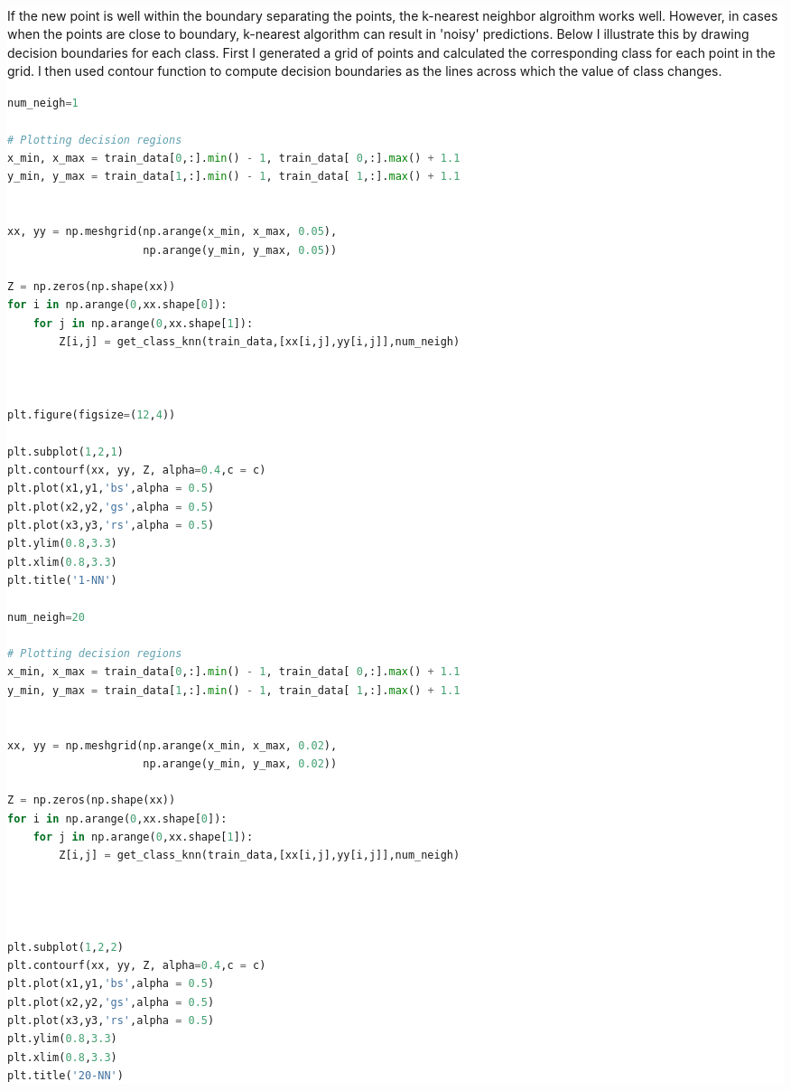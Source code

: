 

If the new point is well within the boundary separating the points, the k-nearest neighbor algroithm works well. However, in cases when the points are close to boundary, k-nearest algorithm can result in 'noisy' predictions. Below I illustrate this by drawing decision boundaries for each class. First I generated a grid of points and calculated the corresponding class for each point in the grid. I then used contour function to compute decision boundaries as the lines across which the value of class changes. 


```python
num_neigh=1

# Plotting decision regions
x_min, x_max = train_data[0,:].min() - 1, train_data[ 0,:].max() + 1.1
y_min, y_max = train_data[1,:].min() - 1, train_data[ 1,:].max() + 1.1


xx, yy = np.meshgrid(np.arange(x_min, x_max, 0.05),
                     np.arange(y_min, y_max, 0.05))

Z = np.zeros(np.shape(xx))
for i in np.arange(0,xx.shape[0]):
    for j in np.arange(0,xx.shape[1]):
        Z[i,j] = get_class_knn(train_data,[xx[i,j],yy[i,j]],num_neigh)
        
        
        
plt.figure(figsize=(12,4))
        
plt.subplot(1,2,1)
plt.contourf(xx, yy, Z, alpha=0.4,c = c)
plt.plot(x1,y1,'bs',alpha = 0.5)
plt.plot(x2,y2,'gs',alpha = 0.5)
plt.plot(x3,y3,'rs',alpha = 0.5)
plt.ylim(0.8,3.3)
plt.xlim(0.8,3.3)
plt.title('1-NN')

num_neigh=20

# Plotting decision regions
x_min, x_max = train_data[0,:].min() - 1, train_data[ 0,:].max() + 1.1
y_min, y_max = train_data[1,:].min() - 1, train_data[ 1,:].max() + 1.1


xx, yy = np.meshgrid(np.arange(x_min, x_max, 0.02),
                     np.arange(y_min, y_max, 0.02))

Z = np.zeros(np.shape(xx))
for i in np.arange(0,xx.shape[0]):
    for j in np.arange(0,xx.shape[1]):
        Z[i,j] = get_class_knn(train_data,[xx[i,j],yy[i,j]],num_neigh)
        
        
        
        
plt.subplot(1,2,2)
plt.contourf(xx, yy, Z, alpha=0.4,c = c)
plt.plot(x1,y1,'bs',alpha = 0.5)
plt.plot(x2,y2,'gs',alpha = 0.5)
plt.plot(x3,y3,'rs',alpha = 0.5)
plt.ylim(0.8,3.3)
plt.xlim(0.8,3.3)
plt.title('20-NN')
```